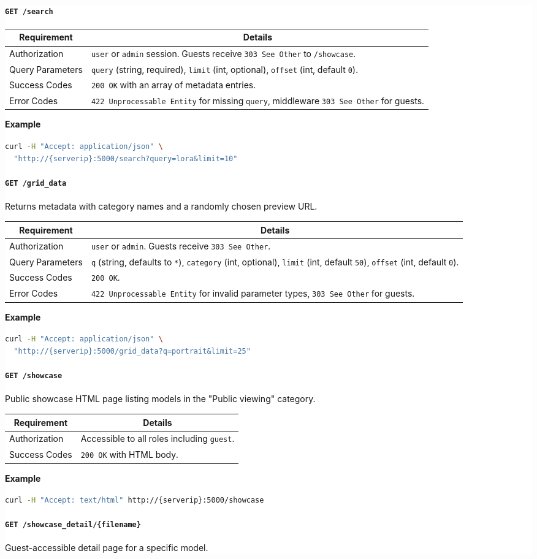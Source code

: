 #### `GET /search`

| Requirement | Details |
| ----------- | ------- |
| Authorization | `user` or `admin` session. Guests receive `303 See Other` to `/showcase`. |
| Query Parameters | `query` (string, required), `limit` (int, optional), `offset` (int, default `0`). |
| Success Codes | `200 OK` with an array of metadata entries. |
| Error Codes | `422 Unprocessable Entity` for missing `query`, middleware `303 See Other` for guests. |

**Example**
```bash
curl -H "Accept: application/json" \
  "http://{serverip}:5000/search?query=lora&limit=10"
```

#### `GET /grid_data`

Returns metadata with category names and a randomly chosen preview URL.

| Requirement | Details |
| ----------- | ------- |
| Authorization | `user` or `admin`. Guests receive `303 See Other`. |
| Query Parameters | `q` (string, defaults to `*`), `category` (int, optional), `limit` (int, default `50`), `offset` (int, default `0`). |
| Success Codes | `200 OK`. |
| Error Codes | `422 Unprocessable Entity` for invalid parameter types, `303 See Other` for guests. |

**Example**
```bash
curl -H "Accept: application/json" \
  "http://{serverip}:5000/grid_data?q=portrait&limit=25"
```

#### `GET /showcase`

Public showcase HTML page listing models in the "Public viewing" category.

| Requirement | Details |
| ----------- | ------- |
| Authorization | Accessible to all roles including `guest`. |
| Success Codes | `200 OK` with HTML body. |

**Example**
```bash
curl -H "Accept: text/html" http://{serverip}:5000/showcase
```

#### `GET /showcase_detail/{filename}`

Guest-accessible detail page for a specific model.
